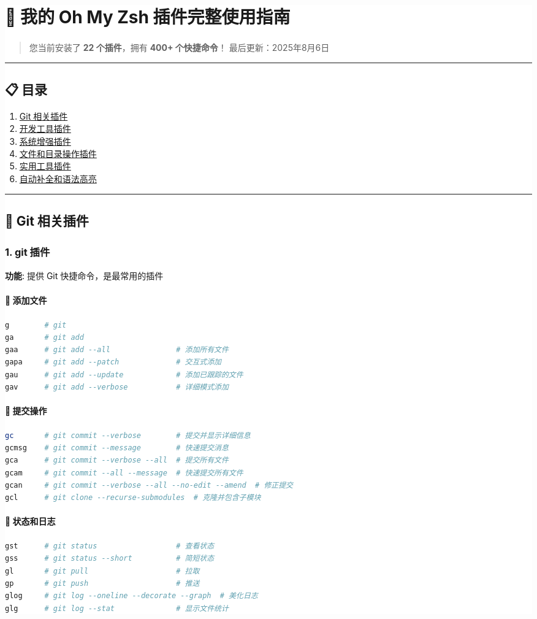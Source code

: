 # 🚀 我的 Oh My Zsh 插件完整使用指南

> 您当前安装了 **22 个插件**，拥有 **400+ 个快捷命令**！
> 最后更新：2025年8月6日

---

## 📋 目录
1. [Git 相关插件](#git-相关插件)
2. [开发工具插件](#开发工具插件)
3. [系统增强插件](#系统增强插件)
4. [文件和目录操作插件](#文件和目录操作插件)
5. [实用工具插件](#实用工具插件)
6. [自动补全和语法高亮](#自动补全和语法高亮)

---

## 🔧 Git 相关插件

### 1. **git** 插件
**功能**: 提供 Git 快捷命令，是最常用的插件

#### 📌 添加文件
```bash
g        # git
ga       # git add
gaa      # git add --all               # 添加所有文件
gapa     # git add --patch             # 交互式添加
gau      # git add --update            # 添加已跟踪的文件
gav      # git add --verbose           # 详细模式添加
```

#### 📌 提交操作
```bash
gc       # git commit --verbose        # 提交并显示详细信息
gcmsg    # git commit --message        # 快速提交消息
gca      # git commit --verbose --all  # 提交所有文件
gcam     # git commit --all --message  # 快速提交所有文件
gcan     # git commit --verbose --all --no-edit --amend  # 修正提交
gcl      # git clone --recurse-submodules  # 克隆并包含子模块
```

#### 📌 状态和日志
```bash
gst      # git status                  # 查看状态
gss      # git status --short          # 简短状态
gl       # git pull                    # 拉取
gp       # git push                    # 推送
glog     # git log --oneline --decorate --graph  # 美化日志
glg      # git log --stat              # 显示文件统计
```
